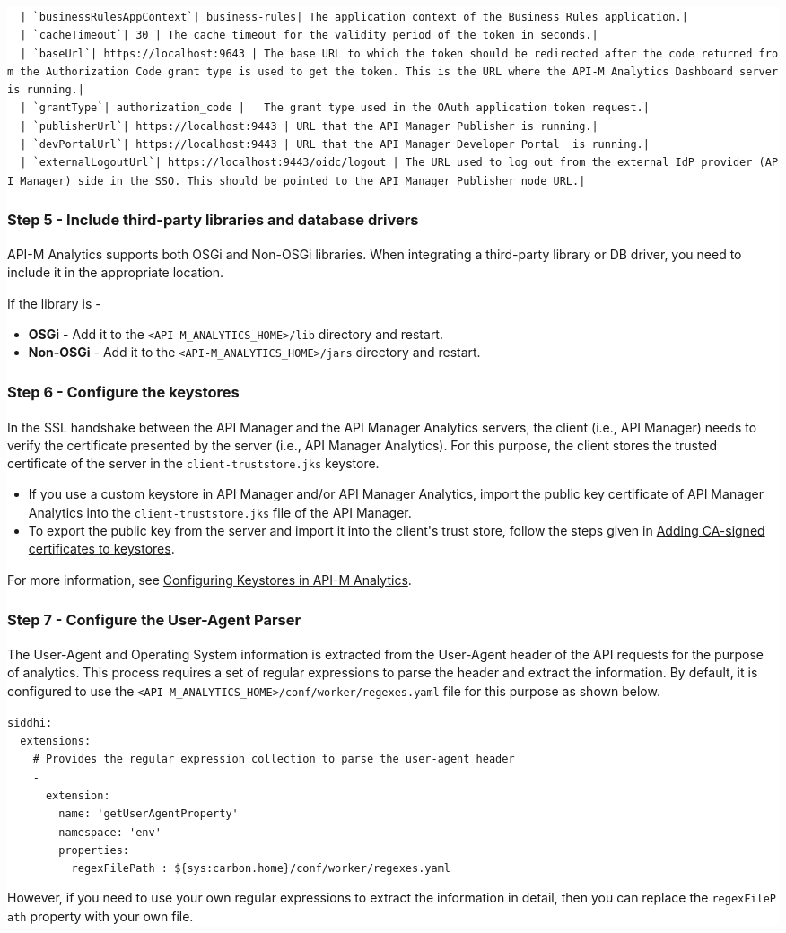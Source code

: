       | `businessRulesAppContext`| business-rules| The application context of the Business Rules application.|
      | `cacheTimeout`| 30 | The cache timeout for the validity period of the token in seconds.|
      | `baseUrl`| https://localhost:9643 | The base URL to which the token should be redirected after the code returned from the Authorization Code grant type is used to get the token. This is the URL where the API-M Analytics Dashboard server is running.|
      | `grantType`| authorization_code | 	The grant type used in the OAuth application token request.|
      | `publisherUrl`| https://localhost:9443 | URL that the API Manager Publisher is running.|
      | `devPortalUrl`| https://localhost:9443 | URL that the API Manager Developer Portal  is running.|
      | `externalLogoutUrl`| https://localhost:9443/oidc/logout | The URL used to log out from the external IdP provider (API Manager) side in the SSO. This should be pointed to the API Manager Publisher node URL.|
         
### Step 5 - Include third-party libraries and database drivers 

API-M Analytics supports both OSGi and Non-OSGi libraries. When integrating a third-party library or DB driver, you need to include it in the appropriate location.

If the library is -

- **OSGi** - Add it to the `<API-M_ANALYTICS_HOME>/lib` directory and restart.
- **Non-OSGi** - Add it to the `<API-M_ANALYTICS_HOME>/jars` directory and restart.  

### Step 6 - Configure the keystores

In the SSL handshake between the API Manager and the API Manager Analytics servers, the client (i.e., API Manager) needs to verify the certificate presented by the server (i.e., API Manager Analytics). For this purpose, the client stores the trusted certificate of the server in the `client-truststore.jks` keystore.

- If you use a custom keystore in API Manager and/or API Manager Analytics, import the public key certificate of API Manager Analytics into the `client-truststore.jks` file of the API Manager. 
- To export the public key from the server and import it into the client's trust store, follow the steps given in [Adding CA-signed certificates to keystores]({{base_path}}/install-and-setup/setup/security/configuring-keystores/keystore-basics/creating-new-keystores/#step-1-generating-a-ca-signed-certificate).

For more information, see [Configuring Keystores in API-M Analytics]({{base_path}}/learn/analytics/configuring-keystores-in-apim-analytics/#configuring-keystores-in-api-m-analytics).

### Step 7 - Configure the User-Agent Parser

The User-Agent and Operating System information is extracted from the User-Agent header of the API requests for the purpose of analytics. This process requires a set of regular expressions to parse the header and extract the information. By default, it is configured to use the `<API-M_ANALYTICS_HOME>/conf/worker/regexes.yaml` file for this purpose as shown below.

```
siddhi:
  extensions:
    # Provides the regular expression collection to parse the user-agent header
    -
      extension:
        name: 'getUserAgentProperty'
        namespace: 'env'
        properties:
          regexFilePath : ${sys:carbon.home}/conf/worker/regexes.yaml
```
However, if you need to use your own regular expressions to extract the information in detail, then you can replace the `regexFilePath` property with your own file.
